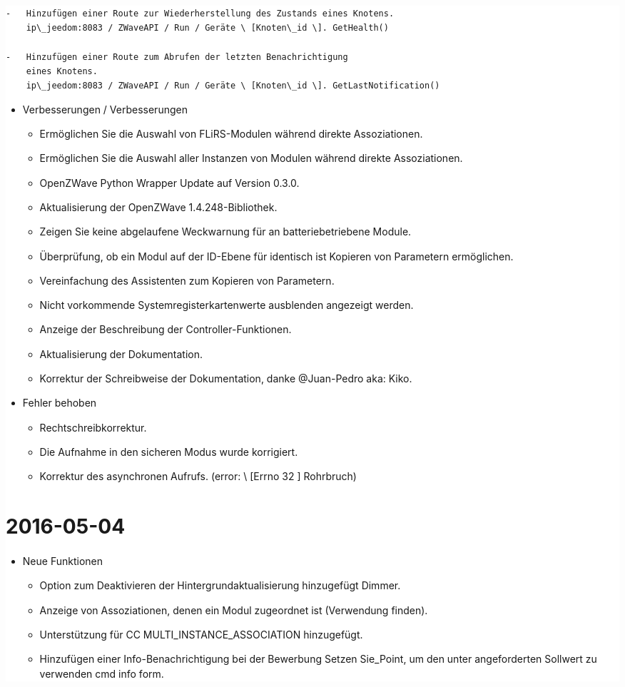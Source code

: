     -   Hinzufügen einer Route zur Wiederherstellung des Zustands eines Knotens.
        ip\_jeedom:8083 / ZWaveAPI / Run / Geräte \ [Knoten\_id \]. GetHealth()

    -   Hinzufügen einer Route zum Abrufen der letzten Benachrichtigung
        eines Knotens.
        ip\_jeedom:8083 / ZWaveAPI / Run / Geräte \ [Knoten\_id \]. GetLastNotification()

-   Verbesserungen / Verbesserungen

    -   Ermöglichen Sie die Auswahl von FLiRS-Modulen während
        direkte Assoziationen.

    -   Ermöglichen Sie die Auswahl aller Instanzen von Modulen während
        direkte Assoziationen.

    -   OpenZWave Python Wrapper Update auf Version 0.3.0.

    -   Aktualisierung der OpenZWave 1.4.248-Bibliothek.

    -   Zeigen Sie keine abgelaufene Weckwarnung für an
        batteriebetriebene Module.

    -   Überprüfung, ob ein Modul auf der ID-Ebene für identisch ist
        Kopieren von Parametern ermöglichen.

    -   Vereinfachung des Assistenten zum Kopieren von Parametern.

    -   Nicht vorkommende Systemregisterkartenwerte ausblenden
        angezeigt werden.

    -   Anzeige der Beschreibung der Controller-Funktionen.

    -   Aktualisierung der Dokumentation.

    -   Korrektur der Schreibweise der Dokumentation, danke
        @Juan-Pedro aka: Kiko.

-   Fehler behoben

    -   Rechtschreibkorrektur.

    -   Die Aufnahme in den sicheren Modus wurde korrigiert.

    -   Korrektur des asynchronen Aufrufs. (error: \ [Errno 32 \]
        Rohrbruch)

2016-05-04
===

-   Neue Funktionen

    -   Option zum Deaktivieren der Hintergrundaktualisierung hinzugefügt
        Dimmer.

    -   Anzeige von Assoziationen, denen ein Modul zugeordnet ist
        (Verwendung finden).

    -   Unterstützung für CC MULTI\_INSTANCE\_ASSOCIATION hinzugefügt.

    -   Hinzufügen einer Info-Benachrichtigung bei der Bewerbung
        Setzen Sie\_Point, um den unter angeforderten Sollwert zu verwenden
        cmd info form.
